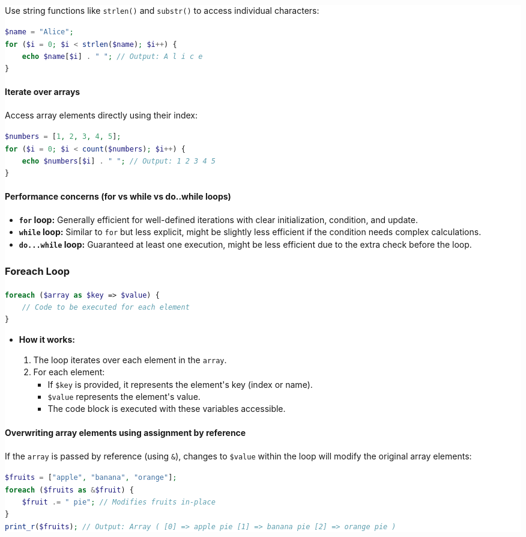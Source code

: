 Use string functions like `strlen()` and `substr()` to access individual characters:

```php
$name = "Alice";
for ($i = 0; $i < strlen($name); $i++) {
    echo $name[$i] . " "; // Output: A l i c e
}
```

#### Iterate over arrays

Access array elements directly using their index:

```php
$numbers = [1, 2, 3, 4, 5];
for ($i = 0; $i < count($numbers); $i++) {
    echo $numbers[$i] . " "; // Output: 1 2 3 4 5
}

```

#### Performance concerns (for vs while vs do..while loops)

- **`for` loop:** Generally efficient for well-defined iterations with clear initialization, condition, and update.
- **`while` loop:** Similar to `for` but less explicit, might be slightly less efficient if the condition needs complex calculations.
- **`do...while` loop:** Guaranteed at least one execution, might be less efficient due to the extra check before the loop.

### Foreach Loop

```php
foreach ($array as $key => $value) {
    // Code to be executed for each element
}
```

- **How it works:**

  1.  The loop iterates over each element in the `array`.
  2.  For each element:
      - If `$key` is provided, it represents the element's key (index or name).
      - `$value` represents the element's value.
      - The code block is executed with these variables accessible.

#### Overwriting array elements using assignment by reference

If the `array` is passed by reference (using `&`), changes to `$value` within the loop will modify the original array elements:

```php
$fruits = ["apple", "banana", "orange"];
foreach ($fruits as &$fruit) {
    $fruit .= " pie"; // Modifies fruits in-place
}
print_r($fruits); // Output: Array ( [0] => apple pie [1] => banana pie [2] => orange pie )
```
